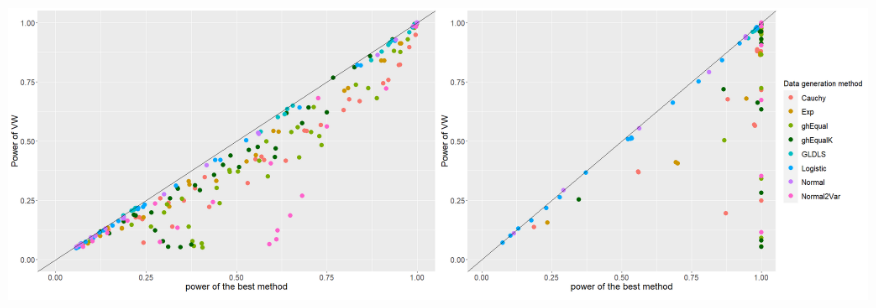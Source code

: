 <img src="report_files/figure-html/unnamed-chunk-20-1.png" alt="Figure 9. Left:(n=20)  VW has the largest power in 6 of the  225 scenarios, which is  2.67 % of the scenarios.   The median of the power differences for scenarios where  VW  has smaller power than the best test is  0.0377 --- Right: (n=200)  VW has the largest power in 98 of the  207 scenarios, which is  47.34 % of the scenarios.   The median of the power differences for scenarios where  VW  has smaller power than the best test is  0.0208" width="50%" /><img src="report_files/figure-html/unnamed-chunk-20-2.png" alt="Figure 9. Left:(n=20)  VW has the largest power in 6 of the  225 scenarios, which is  2.67 % of the scenarios.   The median of the power differences for scenarios where  VW  has smaller power than the best test is  0.0377 --- Right: (n=200)  VW has the largest power in 98 of the  207 scenarios, which is  47.34 % of the scenarios.   The median of the power differences for scenarios where  VW  has smaller power than the best test is  0.0208" width="50%" />